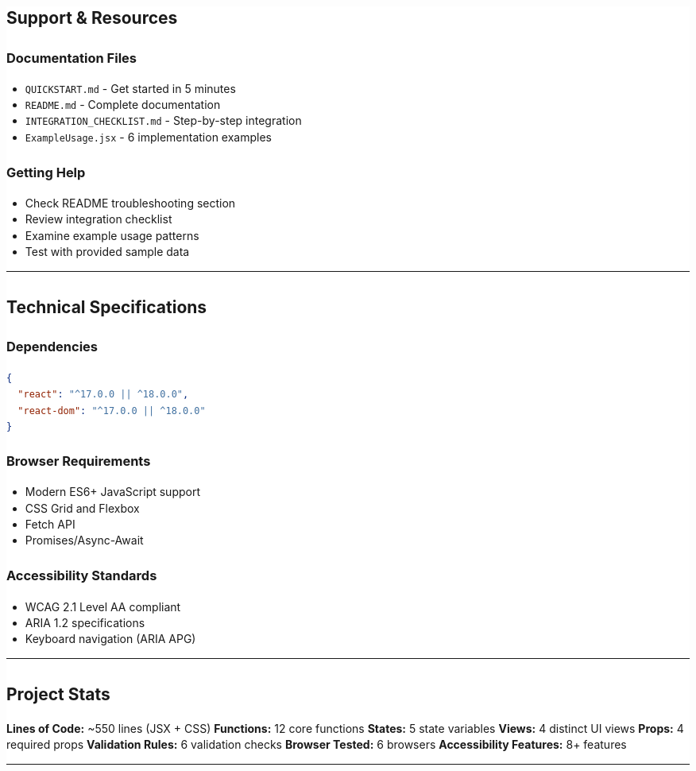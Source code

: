 
## Support & Resources

### Documentation Files
- `QUICKSTART.md` - Get started in 5 minutes
- `README.md` - Complete documentation
- `INTEGRATION_CHECKLIST.md` - Step-by-step integration
- `ExampleUsage.jsx` - 6 implementation examples

### Getting Help
- Check README troubleshooting section
- Review integration checklist
- Examine example usage patterns
- Test with provided sample data

---

## Technical Specifications

### Dependencies
```json
{
  "react": "^17.0.0 || ^18.0.0",
  "react-dom": "^17.0.0 || ^18.0.0"
}
```

### Browser Requirements
- Modern ES6+ JavaScript support
- CSS Grid and Flexbox
- Fetch API
- Promises/Async-Await

### Accessibility Standards
- WCAG 2.1 Level AA compliant
- ARIA 1.2 specifications
- Keyboard navigation (ARIA APG)

---

## Project Stats

**Lines of Code:** ~550 lines (JSX + CSS)
**Functions:** 12 core functions
**States:** 5 state variables
**Views:** 4 distinct UI views
**Props:** 4 required props
**Validation Rules:** 6 validation checks
**Browser Tested:** 6 browsers
**Accessibility Features:** 8+ features

---